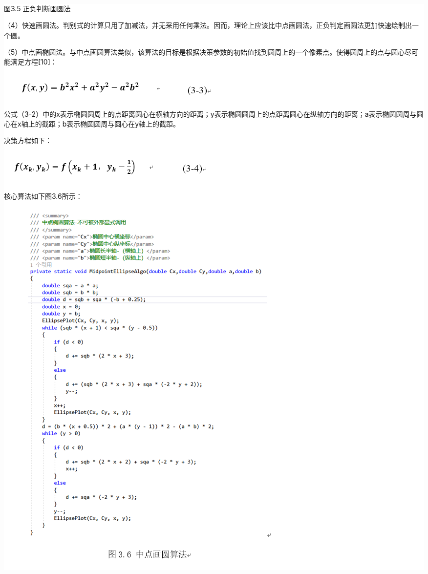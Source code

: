 图3.5 正负判断画圆法

（4）快速画圆法。判别式的计算只用了加减法，并无采用任何乘法。因而，理论上应该比中点画圆法，正负判定画圆法更加快速绘制出一个圆。

（5）中点画椭圆法。与中点画圆算法类似，该算法的目标是根据决策参数的初始值找到圆周上的一个像素点。使得圆周上的点与圆心尽可能满足方程[10]：

![](images\2019-06-10_233738.png)

公式（3-2）中的x表示椭圆圆周上的点距离圆心在横轴方向的距离；y表示椭圆圆周上的点距离圆心在纵轴方向的距离；a表示椭圆圆周与圆心在x轴上的截距；b表示椭圆圆周与圆心在y轴上的截距。

决策方程如下：

![](images\2019-06-10_233807.png)

核心算法如下图3.6所示：

![](images\2019-06-10_233836.png)
